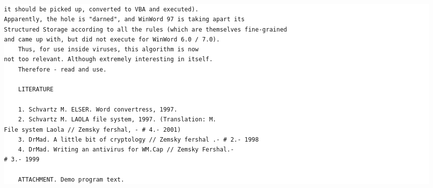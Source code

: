  ~~~~~~~~~~~~~~~~~~~~~~~~~~~~~~~~ ~~~~~~~~~~~~~~~~~ ~~~
it should be picked up, converted to VBA and executed).
Apparently, the hole is "darned", and WinWord 97 is taking apart its
Structured Storage according to all the rules (which are themselves fine-grained
and came up with, but did not execute for WinWord 6.0 / 7.0).
     Thus, for use inside viruses, this algorithm is now
not too relevant. Although extremely interesting in itself.
     Therefore - read and use.

     LITERATURE

     1. Schvartz M. ELSER. Word convertress, 1997.
     2. Schvartz M. LAOLA file system, 1997. (Translation: M.
File system Laola // Zemsky fershal, - # 4.- 2001)
     3. DrMad. A little bit of cryptology // Zemsky fershal .- # 2.- 1998
     4. DrMad. Writing an antivirus for WM.Cap // Zemsky Fershal.-
# 3.- 1999

     ATTACHMENT. Demo program text.
